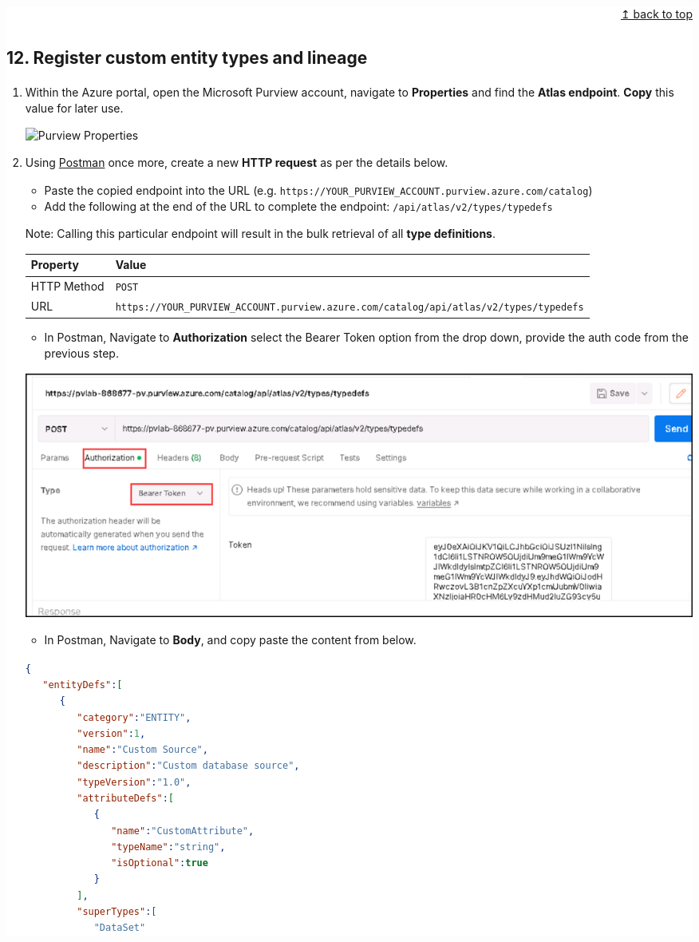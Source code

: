 
 <div align="right"><a href="#module-10---rest-api">↥ back to top</a></div>

## 12. Register custom entity types and lineage

1. Within the Azure portal, open the Microsoft Purview account, navigate to **Properties** and find the **Atlas endpoint**. **Copy** this value for later use.

    ![Purview Properties](../images/module10/10.11-purview-properties.png)

2. Using [Postman](https://www.postman.com/product/rest-client/) once more, create a new **HTTP request** as per the details below.

    * Paste the copied endpoint into the URL (e.g. `https://YOUR_PURVIEW_ACCOUNT.purview.azure.com/catalog`)
    * Add the following at the end of the URL to complete the endpoint: `/api/atlas/v2/types/typedefs`

    Note: Calling this particular endpoint will result in the bulk retrieval of all **type definitions**.

    | Property | Value |
    | --- | --- |
    | HTTP Method | `POST` |
    | URL | `https://YOUR_PURVIEW_ACCOUNT.purview.azure.com/catalog/api/atlas/v2/types/typedefs` |

    * In Postman, Navigate to **Authorization** select the Bearer Token option from the drop down, provide the auth code from the previous step.

    ![Purview Properties](../images/module10/m10-img4.png)

    * In Postman, Navigate to **Body**, and copy paste the content from below.

   ```json
   {
      "entityDefs":[
         {
            "category":"ENTITY",
            "version":1,
            "name":"Custom Source",
            "description":"Custom database source",
            "typeVersion":"1.0",
            "attributeDefs":[
               {
                  "name":"CustomAttribute",
                  "typeName":"string",
                  "isOptional":true
               }
            ],
            "superTypes":[
               "DataSet"
   ```